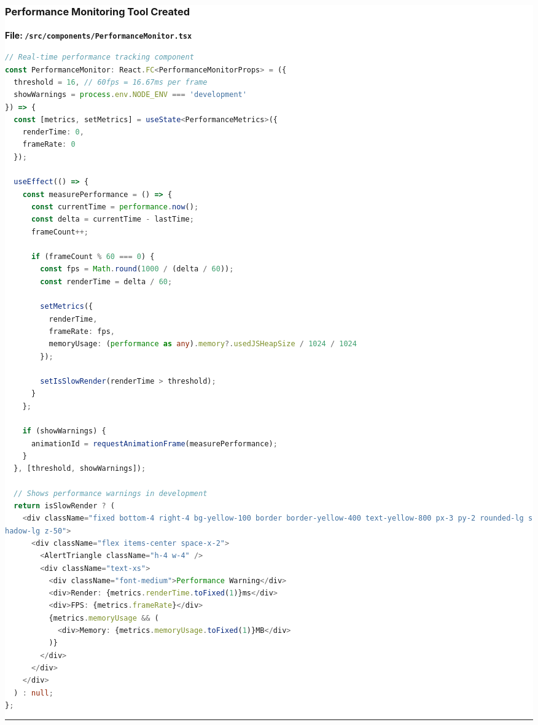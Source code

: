 ### **Performance Monitoring Tool Created**

**File: `/src/components/PerformanceMonitor.tsx`**
```typescript
// Real-time performance tracking component
const PerformanceMonitor: React.FC<PerformanceMonitorProps> = ({ 
  threshold = 16, // 60fps = 16.67ms per frame
  showWarnings = process.env.NODE_ENV === 'development'
}) => {
  const [metrics, setMetrics] = useState<PerformanceMetrics>({
    renderTime: 0,
    frameRate: 0
  });

  useEffect(() => {
    const measurePerformance = () => {
      const currentTime = performance.now();
      const delta = currentTime - lastTime;
      frameCount++;

      if (frameCount % 60 === 0) {
        const fps = Math.round(1000 / (delta / 60));
        const renderTime = delta / 60;
        
        setMetrics({
          renderTime,
          frameRate: fps,
          memoryUsage: (performance as any).memory?.usedJSHeapSize / 1024 / 1024
        });

        setIsSlowRender(renderTime > threshold);
      }
    };

    if (showWarnings) {
      animationId = requestAnimationFrame(measurePerformance);
    }
  }, [threshold, showWarnings]);

  // Shows performance warnings in development
  return isSlowRender ? (
    <div className="fixed bottom-4 right-4 bg-yellow-100 border border-yellow-400 text-yellow-800 px-3 py-2 rounded-lg shadow-lg z-50">
      <div className="flex items-center space-x-2">
        <AlertTriangle className="h-4 w-4" />
        <div className="text-xs">
          <div className="font-medium">Performance Warning</div>
          <div>Render: {metrics.renderTime.toFixed(1)}ms</div>
          <div>FPS: {metrics.frameRate}</div>
          {metrics.memoryUsage && (
            <div>Memory: {metrics.memoryUsage.toFixed(1)}MB</div>
          )}
        </div>
      </div>
    </div>
  ) : null;
};
```

---